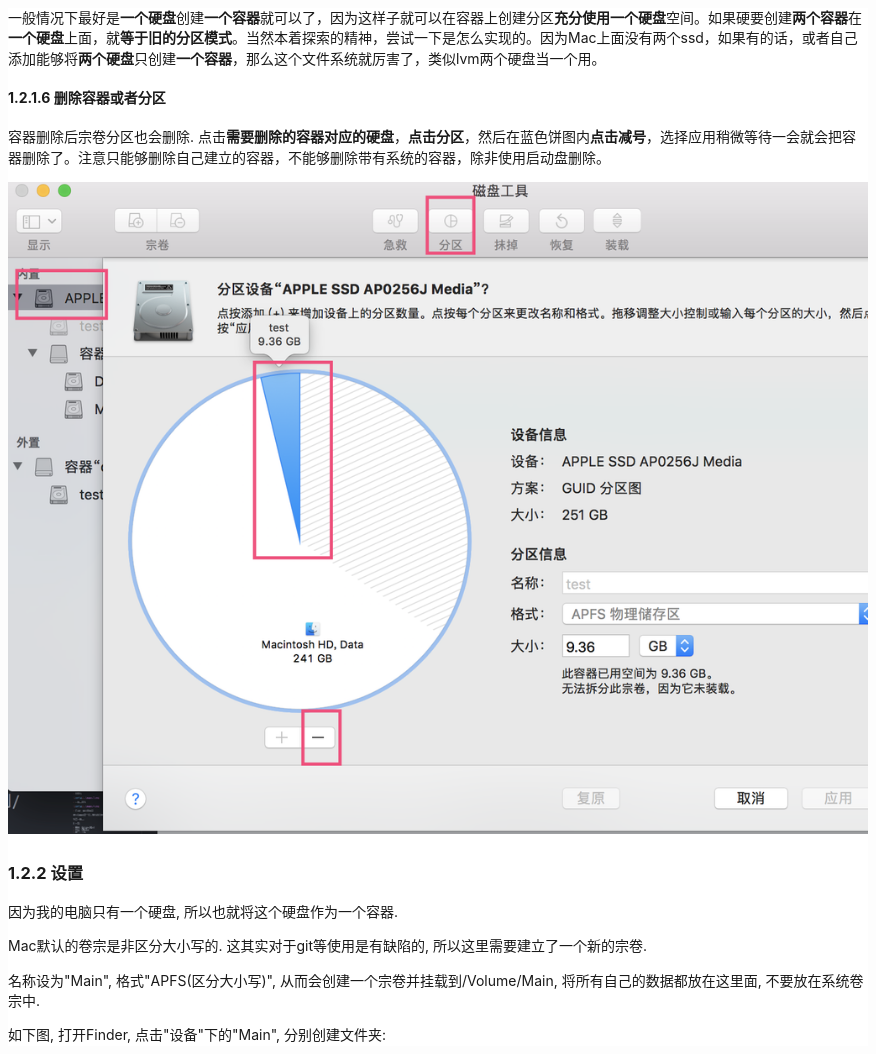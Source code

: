 一般情况下最好是**一个硬盘**创建**一个容器**就可以了，因为这样子就可以在容器上创建分区**充分使用一个硬盘**空间。如果硬要创建**两个容器**在**一个硬盘**上面，就**等于旧的分区模式**。当然本着探索的精神，尝试一下是怎么实现的。因为Mac上面没有两个ssd，如果有的话，或者自己添加能够将**两个硬盘**只创建**一个容器**，那么这个文件系统就厉害了，类似lvm两个硬盘当一个用。

#### 1.2.1.6 删除容器或者分区

容器删除后宗卷分区也会删除. 点击**需要删除的容器对应的硬盘**，**点击分区**，然后在蓝色饼图内**点击减号**，选择应用稍微等待一会就会把容器删除了。注意只能够删除自己建立的容器，不能够删除带有系统的容器，除非使用启动盘删除。

![config](./images/15.png)

### 1.2.2 设置

因为我的电脑只有一个硬盘, 所以也就将这个硬盘作为一个容器.

Mac默认的卷宗是非区分大小写的. 这其实对于git等使用是有缺陷的, 所以这里需要建立了一个新的宗卷.

名称设为"Main", 格式"APFS(区分大小写)", 从而会创建一个宗卷并挂载到/Volume/Main, 将所有自己的数据都放在这里面, 不要放在系统卷宗中.

如下图, 打开Finder, 点击"设备"下的"Main", 分别创建文件夹:

